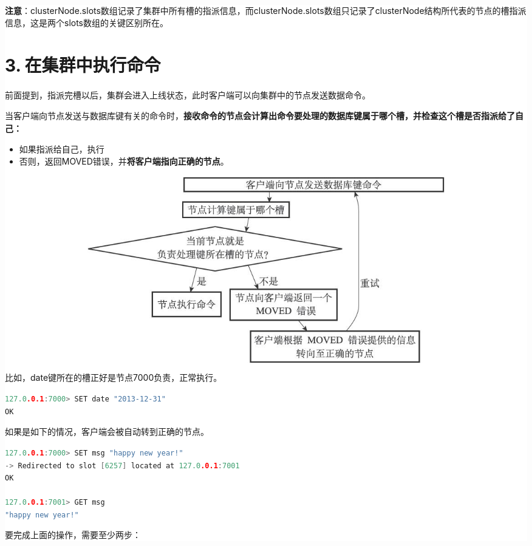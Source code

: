**注意**：clusterNode.slots数组记录了集群中所有槽的指派信息，而clusterNode.slots数组只记录了clusterNode结构所代表的节点的槽指派信息，这是两个slots数组的关键区别所在。

# 3. 在集群中执行命令

前面提到，指派完槽以后，集群会进入上线状态，此时客户端可以向集群中的节点发送数据命令。

当客户端向节点发送与数据库键有关的命令时，**接收命令的节点会计算出命令要处理的数据库键属于哪个槽，并检查这个槽是否指派给了自己：**

- 如果指派给自己，执行
- 否则，返回MOVED错误，并**将客户端指向正确的节点**。

<img src="Redis%E8%AE%BE%E8%AE%A1%E4%B8%8E%E5%AE%9E%E7%8E%B09-%E9%9B%86%E7%BE%A4.assets/20200112100142.png"  style="zoom:75%;display: block; margin: 0px auto; vertical-align: middle;">

比如，date键所在的槽正好是节点7000负责，正常执行。

```C
127.0.0.1:7000> SET date "2013-12-31"
OK
```

如果是如下的情况，客户端会被自动转到正确的节点。

```c
127.0.0.1:7000> SET msg "happy new year!"
-> Redirected to slot [6257] located at 127.0.0.1:7001
OK

127.0.0.1:7001> GET msg
"happy new year!"
```

要完成上面的操作，需要至少两步：
